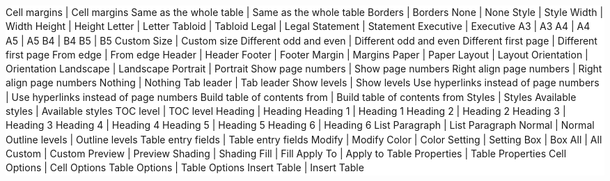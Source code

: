 Cell margins | Cell margins
Same as the whole table | Same as the whole table
Borders | Borders
None | None
Style | Style
Width | Width
Height | Height
Letter | Letter
Tabloid | Tabloid
Legal | Legal
Statement | Statement
Executive | Executive
A3 | A3
A4 | A4
A5 | A5
B4 | B4
B5 | B5
Custom Size | Custom size
Different odd and even | Different odd and even
Different first page | Different first page
From edge | From edge
Header | Header
Footer | Footer
Margin | Margins
Paper | Paper
Layout | Layout
Orientation | Orientation
Landscape | Landscape
Portrait | Portrait
Show page numbers | Show page numbers
Right align page numbers | Right align page numbers
Nothing | Nothing
Tab leader | Tab leader
Show levels | Show levels
Use hyperlinks instead of page numbers | Use hyperlinks instead of page numbers
Build table of contents from | Build table of contents from
Styles | Styles
Available styles | Available styles
TOC level | TOC level
Heading | Heading
Heading 1 | Heading 1
Heading 2 | Heading 2
Heading 3 | Heading 3
Heading 4 | Heading 4
Heading 5 | Heading 5
Heading 6 | Heading 6
List Paragraph | List Paragraph
Normal | Normal
Outline levels | Outline levels
Table entry fields | Table entry fields
Modify | Modify
Color | Color
Setting | Setting
Box | Box
All | All
Custom | Custom
Preview | Preview
Shading | Shading
Fill | Fill
Apply To | Apply to
Table Properties | Table Properties
Cell Options | Cell Options
Table Options | Table Options
Insert Table | Insert Table